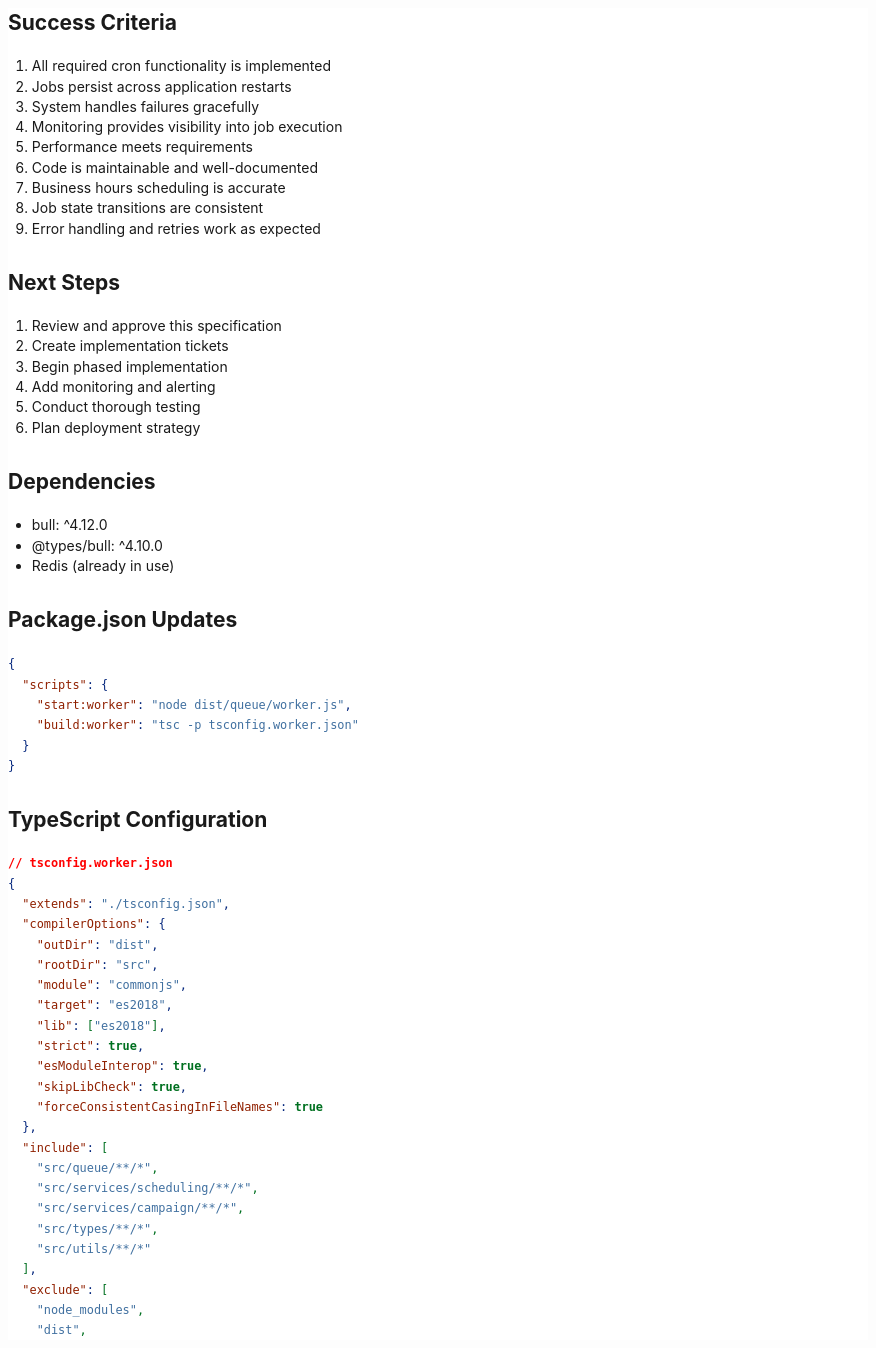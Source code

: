 ## Success Criteria
1. All required cron functionality is implemented
2. Jobs persist across application restarts
3. System handles failures gracefully
4. Monitoring provides visibility into job execution
5. Performance meets requirements
6. Code is maintainable and well-documented
7. Business hours scheduling is accurate
8. Job state transitions are consistent
9. Error handling and retries work as expected

## Next Steps
1. Review and approve this specification
2. Create implementation tickets
3. Begin phased implementation
4. Add monitoring and alerting
5. Conduct thorough testing
6. Plan deployment strategy

## Dependencies
- bull: ^4.12.0
- @types/bull: ^4.10.0
- Redis (already in use)

## Package.json Updates
```json
{
  "scripts": {
    "start:worker": "node dist/queue/worker.js",
    "build:worker": "tsc -p tsconfig.worker.json"
  }
}
```

## TypeScript Configuration
```json
// tsconfig.worker.json
{
  "extends": "./tsconfig.json",
  "compilerOptions": {
    "outDir": "dist",
    "rootDir": "src",
    "module": "commonjs",
    "target": "es2018",
    "lib": ["es2018"],
    "strict": true,
    "esModuleInterop": true,
    "skipLibCheck": true,
    "forceConsistentCasingInFileNames": true
  },
  "include": [
    "src/queue/**/*",
    "src/services/scheduling/**/*",
    "src/services/campaign/**/*",
    "src/types/**/*",
    "src/utils/**/*"
  ],
  "exclude": [
    "node_modules",
    "dist",
```